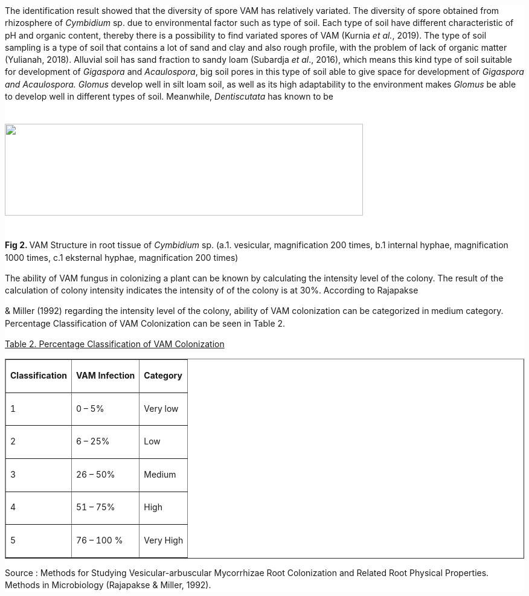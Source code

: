 <p><span class="font4">The identification result showed that the diversity of spore VAM has relatively variated. The diversity of spore obtained from rhizosphere of </span><span class="font4" style="font-style:italic;">Cymbidium</span><span class="font4"> sp. due to environmental factor such as type of soil. Each type of soil have different characteristic of pH and organic content, thereby there is a possibility to find variated spores of VAM (Kurnia </span><span class="font4" style="font-style:italic;">et al.</span><span class="font4">, 2019). The type of soil sampling is a type of soil that contains a lot of sand and clay and also rough profile, with the problem of lack of organic matter (Yulianah, 2018). Alluvial soil has sand fraction to sandy loam (Subardja </span><span class="font4" style="font-style:italic;">et al</span><span class="font4">., 2016), which means this kind type of soil suitable for development of </span><span class="font4" style="font-style:italic;">Gigaspora</span><span class="font4"> and </span><span class="font4" style="font-style:italic;">Acaulospora</span><span class="font4">, big soil pores in this type of soil able to give space for development of </span><span class="font4" style="font-style:italic;">Gigaspora and Acaulospora. Glomus</span><span class="font4"> develop well in silt loam soil, as well as its high adaptability to the environment makes </span><span class="font4" style="font-style:italic;">Glomus</span><span class="font4"> be able to develop well in different types of soil. Meanwhile, </span><span class="font4" style="font-style:italic;">Dentiscutata</span><span class="font4"> has known to be</span></p>
</div><br clear="all">
<div><img src="https://jurnal.harianregional.com/media/78197-3.jpg" alt="" style="width:445pt;height:114pt;">
</div><br clear="all">
<p><span class="font4" style="font-weight:bold;">Fig 2. </span><span class="font4">VAM Structure in root tissue of </span><span class="font4" style="font-style:italic;">Cymbidium</span><span class="font4"> sp. (a.1. vesicular, magnification 200 times, b.1 internal hyphae, magnification 1000 times, c.1 eksternal hyphae, magnification 200 times)</span></p>
<p><span class="font4">The ability of VAM fungus in colonizing a plant can be known by calculating the intensity level of the colony. The result of the calculation of colony intensity indicates the intensity of of the colony is at 30%. According to Rajapakse</span></p>
<p><span class="font4">&amp; Miller (1992) regarding the intensity level of the colony, ability of VAM colonization can be categorized in medium category. Percentage Classification of VAM Colonization can be seen in Table 2.</span></p>
<p><span class="font4" style="text-decoration:underline;">Table 2. Percentage Classification of VAM Colonization</span></p>
<table border="1">
<tr><td style="vertical-align:top;">
<p><span class="font4" style="font-weight:bold;">Classification</span></p></td><td style="vertical-align:top;">
<p><span class="font4" style="font-weight:bold;">VAM Infection</span></p></td><td style="vertical-align:top;">
<p><span class="font4" style="font-weight:bold;">Category</span></p></td></tr>
<tr><td style="vertical-align:top;">
<p><span class="font4">1</span></p></td><td style="vertical-align:top;">
<p><span class="font4">0 – 5%</span></p></td><td style="vertical-align:top;">
<p><span class="font4">Very low</span></p></td></tr>
<tr><td style="vertical-align:middle;">
<p><span class="font4">2</span></p></td><td style="vertical-align:middle;">
<p><span class="font4">6 – 25%</span></p></td><td style="vertical-align:middle;">
<p><span class="font4">Low</span></p></td></tr>
<tr><td style="vertical-align:middle;">
<p><span class="font4">3</span></p></td><td style="vertical-align:middle;">
<p><span class="font4">26 – 50%</span></p></td><td style="vertical-align:middle;">
<p><span class="font4">Medium</span></p></td></tr>
<tr><td style="vertical-align:middle;">
<p><span class="font4">4</span></p></td><td style="vertical-align:middle;">
<p><span class="font4">51 – 75%</span></p></td><td style="vertical-align:middle;">
<p><span class="font4">High</span></p></td></tr>
<tr><td style="vertical-align:bottom;">
<p><span class="font4">5</span></p></td><td style="vertical-align:bottom;">
<p><span class="font4">76 – 100 %</span></p></td><td style="vertical-align:bottom;">
<p><span class="font4">Very High</span></p></td></tr>
</table>
<p><span class="font4">Source : Methods for Studying Vesicular-arbuscular Mycorrhizae Root Colonization and Related Root Physical Properties. Methods in Microbiology (Rajapakse &amp;&nbsp;Miller, 1992).</span></p>